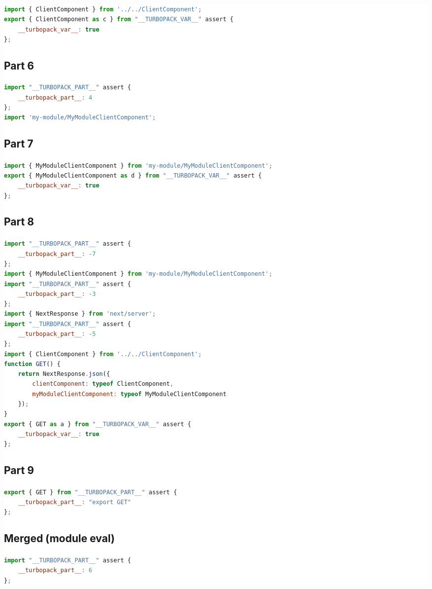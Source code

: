 ```js
import { ClientComponent } from '../../ClientComponent';
export { ClientComponent as c } from "__TURBOPACK_VAR__" assert {
    __turbopack_var__: true
};

```
## Part 6
```js
import "__TURBOPACK_PART__" assert {
    __turbopack_part__: 4
};
import 'my-module/MyModuleClientComponent';

```
## Part 7
```js
import { MyModuleClientComponent } from 'my-module/MyModuleClientComponent';
export { MyModuleClientComponent as d } from "__TURBOPACK_VAR__" assert {
    __turbopack_var__: true
};

```
## Part 8
```js
import "__TURBOPACK_PART__" assert {
    __turbopack_part__: -7
};
import { MyModuleClientComponent } from 'my-module/MyModuleClientComponent';
import "__TURBOPACK_PART__" assert {
    __turbopack_part__: -3
};
import { NextResponse } from 'next/server';
import "__TURBOPACK_PART__" assert {
    __turbopack_part__: -5
};
import { ClientComponent } from '../../ClientComponent';
function GET() {
    return NextResponse.json({
        clientComponent: typeof ClientComponent,
        myModuleClientComponent: typeof MyModuleClientComponent
    });
}
export { GET as a } from "__TURBOPACK_VAR__" assert {
    __turbopack_var__: true
};

```
## Part 9
```js
export { GET } from "__TURBOPACK_PART__" assert {
    __turbopack_part__: "export GET"
};

```
## Merged (module eval)
```js
import "__TURBOPACK_PART__" assert {
    __turbopack_part__: 6
};
```